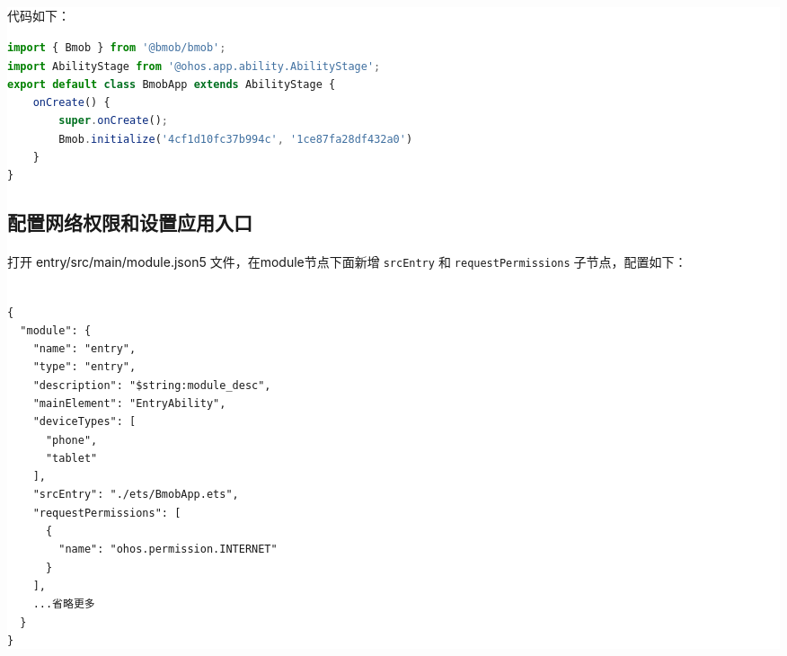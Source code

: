 代码如下：

```javascript
import { Bmob } from '@bmob/bmob';
import AbilityStage from '@ohos.app.ability.AbilityStage';
export default class BmobApp extends AbilityStage {
    onCreate() {
        super.onCreate();
        Bmob.initialize('4cf1d10fc37b994c', '1ce87fa28df432a0')
    }
}
```

## 配置网络权限和设置应用入口

打开 entry/src/main/module.json5 文件，在module节点下面新增 `srcEntry` 和 `requestPermissions` 子节点，配置如下：

```json5

{
  "module": {
    "name": "entry",
    "type": "entry",
    "description": "$string:module_desc",
    "mainElement": "EntryAbility",
    "deviceTypes": [
      "phone",
      "tablet"
    ],
    "srcEntry": "./ets/BmobApp.ets",
    "requestPermissions": [
      {
        "name": "ohos.permission.INTERNET"
      }
    ],
    ...省略更多
  }
}

```
